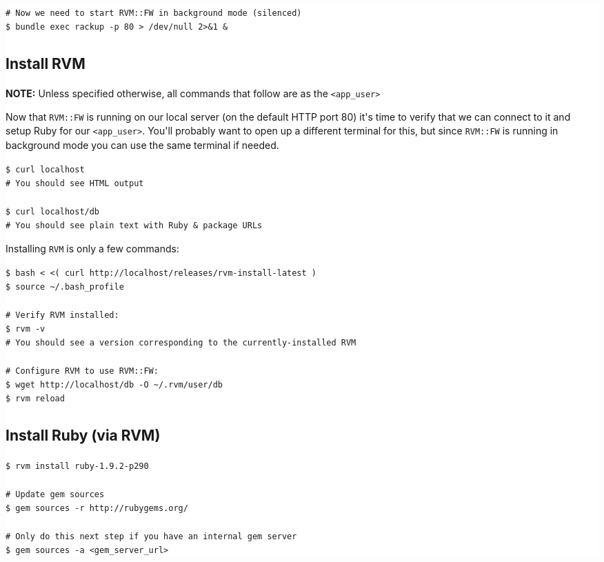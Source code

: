     # Now we need to start RVM::FW in background mode (silenced)
    $ bundle exec rackup -p 80 > /dev/null 2>&1 &

## Install RVM

**NOTE:** Unless specified otherwise, all commands that follow are as the `<app_user>`

Now that `RVM::FW` is running on our local server (on the default HTTP port 80) it's time to verify that we can connect to it and setup Ruby for our `<app_user>`. You'll probably want to open up a different terminal for this, but since `RVM::FW` is running in background mode you can use the same terminal if needed.

    $ curl localhost
    # You should see HTML output

    $ curl localhost/db
    # You should see plain text with Ruby & package URLs

Installing `RVM` is only a few commands:

    $ bash < <( curl http://localhost/releases/rvm-install-latest )
    $ source ~/.bash_profile

    # Verify RVM installed:
    $ rvm -v
    # You should see a version corresponding to the currently-installed RVM

    # Configure RVM to use RVM::FW:
    $ wget http://localhost/db -O ~/.rvm/user/db
    $ rvm reload

## Install Ruby (via RVM)

    $ rvm install ruby-1.9.2-p290

    # Update gem sources
    $ gem sources -r http://rubygems.org/

    # Only do this next step if you have an internal gem server
    $ gem sources -a <gem_server_url>
